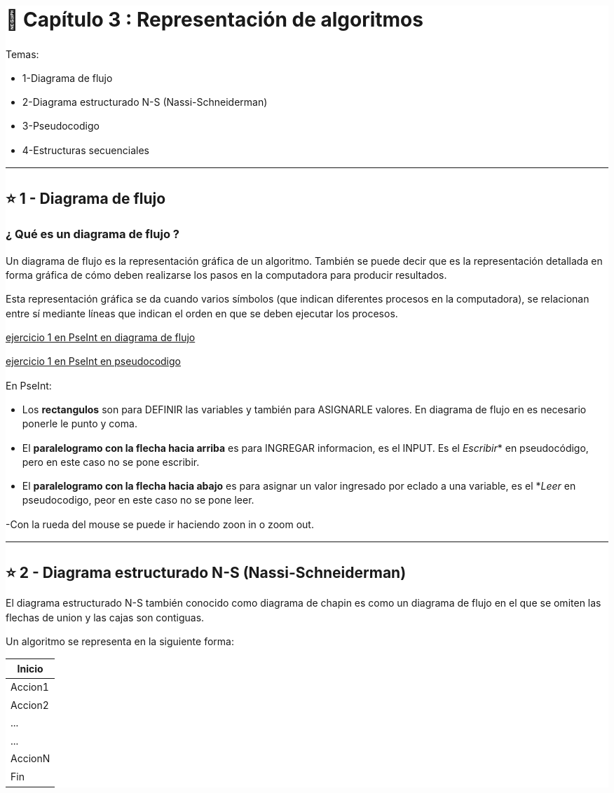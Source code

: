 # :book: Capítulo 3 : Representación de algoritmos


Temas:

- 1-Diagrama de flujo

- 2-Diagrama estructurado N-S (Nassi-Schneiderman)

- 3-Pseudocodigo 

- 4-Estructuras secuenciales

---

## :star: 1 - Diagrama de flujo

### ¿ Qué es un diagrama de flujo ?

Un diagrama de flujo es la representación gráfica de un algoritmo. También se puede decir que es la representación  detallada en forma gráfica de cómo deben realizarse los pasos en la computadora para producir resultados.

Esta representación gráfica se da cuando varios símbolos (que indican diferentes procesos en la computadora), se relacionan entre sí mediante líneas que indican el orden en que se deben ejecutar los procesos.

[ejercicio 1 en PseInt en diagrama de flujo](https://github.com/eugenia1984/UTNFRSR-ingreso/tree/main/programacion/capitulo3/ejercicio1.png)

[ejercicio 1 en PseInt en pseudocodigo](https://github.com/eugenia1984/UTNFRSR-ingreso/tree/main/programacion/capitulo3/ejercicio1.psc)

En PseInt:

- Los **rectangulos** son para DEFINIR las variables y también para ASIGNARLE valores. En diagrama de flujo en es necesario ponerle le punto y coma.

- El **paralelogramo con la flecha hacia arriba** es para INGREGAR informacion, es el INPUT. Es el *Escribir** en pseudocódigo, pero en este caso no se pone  escribir.

- El **paralelogramo con la flecha hacia abajo** es para asignar un valor ingresado por eclado a una variable, es el **Leer* en pseudocodigo, peor en este caso no se pone leer.

-Con la rueda del mouse se puede ir haciendo zoon in o zoom out.

---

## :star:  2 - Diagrama estructurado N-S (Nassi-Schneiderman)

El diagrama estructurado N-S también conocido como diagrama de chapin es como un diagrama de flujo en el que se omiten las flechas de union y las cajas son contiguas. 

Un algoritmo se representa en la siguiente forma:

| Inicio |
| ------ |
| Accion1 |
| Accion2 |
| ... |
| ... |
| AccionN |
| Fin |
